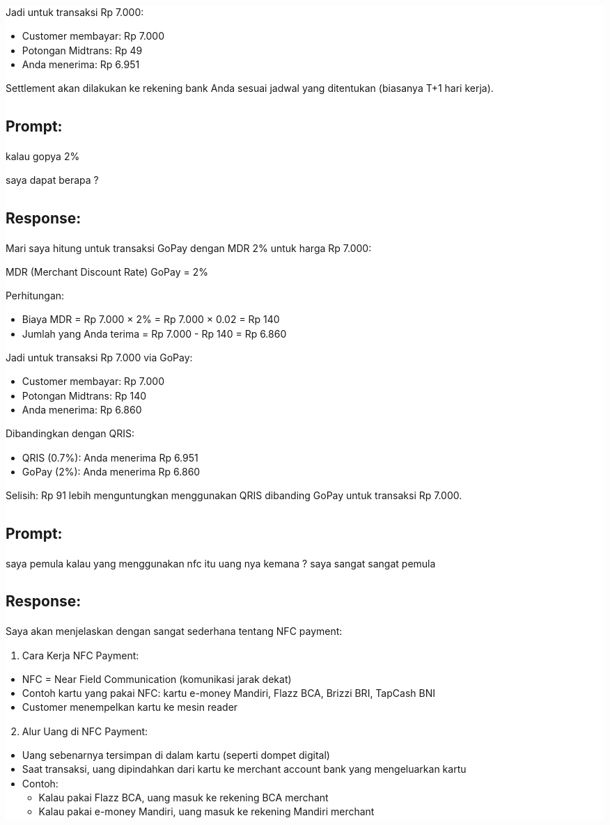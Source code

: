 Jadi untuk transaksi Rp 7.000:

*   Customer membayar: Rp 7.000
*   Potongan Midtrans: Rp 49
*   Anda menerima: Rp 6.951

Settlement akan dilakukan ke rekening bank Anda sesuai jadwal yang ditentukan (biasanya T+1 hari kerja).

## Prompt:
kalau gopya 2%

saya dapat berapa ?

## Response:
Mari saya hitung untuk transaksi GoPay dengan MDR 2% untuk harga Rp 7.000:

MDR (Merchant Discount Rate) GoPay = 2%

Perhitungan:

*   Biaya MDR = Rp 7.000 × 2% = Rp 7.000 × 0.02 = Rp 140
*   Jumlah yang Anda terima = Rp 7.000 - Rp 140 = Rp 6.860

Jadi untuk transaksi Rp 7.000 via GoPay:

*   Customer membayar: Rp 7.000
*   Potongan Midtrans: Rp 140
*   Anda menerima: Rp 6.860

Dibandingkan dengan QRIS:

*   QRIS (0.7%): Anda menerima Rp 6.951
*   GoPay (2%): Anda menerima Rp 6.860

Selisih: Rp 91 lebih menguntungkan menggunakan QRIS dibanding GoPay untuk transaksi Rp 7.000.

## Prompt:
saya pemula kalau yang menggunakan nfc itu uang nya kemana ? saya sangat sangat pemula

## Response:
Saya akan menjelaskan dengan sangat sederhana tentang NFC payment:

1.  Cara Kerja NFC Payment:

*   NFC = Near Field Communication (komunikasi jarak dekat)
*   Contoh kartu yang pakai NFC: kartu e-money Mandiri, Flazz BCA, Brizzi BRI, TapCash BNI
*   Customer menempelkan kartu ke mesin reader

2.  Alur Uang di NFC Payment:

*   Uang sebenarnya tersimpan di dalam kartu (seperti dompet digital)
*   Saat transaksi, uang dipindahkan dari kartu ke merchant account bank yang mengeluarkan kartu
*   Contoh:
    *   Kalau pakai Flazz BCA, uang masuk ke rekening BCA merchant
    *   Kalau pakai e-money Mandiri, uang masuk ke rekening Mandiri merchant
